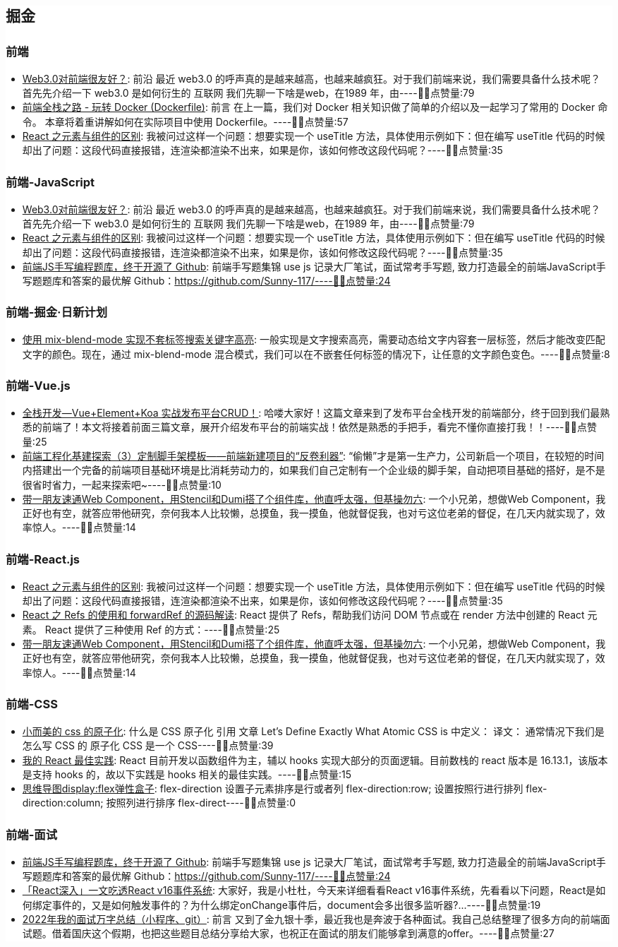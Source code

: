
## 掘金 
### 前端 
- [Web3.0对前端很友好？](https://juejin.cn/post/7161395814256869413): 前沿 最近 web3.0 的呼声真的是越来越高，也越来越疯狂。对于我们前端来说，我们需要具备什么技术呢？ 首先先介绍一下 web3.0 是如何衍生的 互联网 我们先聊一下啥是web，在1989 年，由----👍🏻点赞量:79 
- [前端全栈之路 - 玩转 Docker (Dockerfile)](https://juejin.cn/post/7160972042757079077): 前言 在上一篇，我们对 Docker 相关知识做了简单的介绍以及一起学习了常用的 Docker 命令。 本章将着重讲解如何在实际项目中使用 Dockerfile。----👍🏻点赞量:57 
- [React 之元素与组件的区别](https://juejin.cn/post/7161320926728945701): 我被问过这样一个问题：想要实现一个 useTitle 方法，具体使用示例如下：但在编写 useTitle 代码的时候却出了问题：这段代码直接报错，连渲染都渲染不出来，如果是你，该如何修改这段代码呢？----👍🏻点赞量:35 

### 前端-JavaScript 
- [Web3.0对前端很友好？](https://juejin.cn/post/7161395814256869413): 前沿 最近 web3.0 的呼声真的是越来越高，也越来越疯狂。对于我们前端来说，我们需要具备什么技术呢？ 首先先介绍一下 web3.0 是如何衍生的 互联网 我们先聊一下啥是web，在1989 年，由----👍🏻点赞量:79 
- [React 之元素与组件的区别](https://juejin.cn/post/7161320926728945701): 我被问过这样一个问题：想要实现一个 useTitle 方法，具体使用示例如下：但在编写 useTitle 代码的时候却出了问题：这段代码直接报错，连渲染都渲染不出来，如果是你，该如何修改这段代码呢？----👍🏻点赞量:35 
- [前端JS手写编程题库，终于开源了 Github](https://juejin.cn/post/7161747002613563428): 前端手写题集锦 use js 记录大厂笔试，面试常考手写题, 致力打造最全的前端JavaScript手写题题库和答案的最优解 Github：https://github.com/Sunny-117/----👍🏻点赞量:24 

### 前端-掘金·日新计划 
- [使用 mix-blend-mode 实现不套标签搜索关键字高亮](https://juejin.cn/post/7162007623137493005): 一般实现是文字搜索高亮，需要动态给文字内容套一层标签，然后才能改变匹配文字的颜色。现在，通过 mix-blend-mode 混合模式，我们可以在不嵌套任何标签的情况下，让任意的文字颜色变色。----👍🏻点赞量:8 

### 前端-Vue.js 
- [全栈开发—Vue+Element+Koa 实战发布平台CRUD！](https://juejin.cn/post/7160488833954349086): 哈喽大家好！这篇文章来到了发布平台全栈开发的前端部分，终于回到我们最熟悉的前端了！本文将接着前面三篇文章，展开介绍发布平台的前端实战！依然是熟悉的手把手，看完不懂你直接打我！！----👍🏻点赞量:25 
- [前端工程化基建探索（3）定制脚手架模板——前端新建项目的“反卷利器”](https://juejin.cn/post/7161343026114560036): “偷懒”才是第一生产力，公司新启一个项目，在较短的时间内搭建出一个完备的前端项目基础环境是比消耗劳动力的，如果我们自己定制有一个企业级的脚手架，自动把项目基础的搭好，是不是很省时省力，一起来探索吧~----👍🏻点赞量:10 
- [带一朋友速通Web Component，用Stencil和Dumi搭了个组件库，他直呼太强，但基操勿六](https://juejin.cn/post/7162167060787642381): 一个小兄弟，想做Web Component，我正好也有空，就答应带他研究，奈何我本人比较懒，总摸鱼，我一摸鱼，他就督促我，也对亏这位老弟的督促，在几天内就实现了，效率惊人。----👍🏻点赞量:14 

### 前端-React.js 
- [React 之元素与组件的区别](https://juejin.cn/post/7161320926728945701): 我被问过这样一个问题：想要实现一个 useTitle 方法，具体使用示例如下：但在编写 useTitle 代码的时候却出了问题：这段代码直接报错，连渲染都渲染不出来，如果是你，该如何修改这段代码呢？----👍🏻点赞量:35 
- [React 之 Refs 的使用和 forwardRef 的源码解读](https://juejin.cn/post/7161719602652086308): React 提供了 Refs，帮助我们访问 DOM 节点或在 render 方法中创建的 React 元素。 React 提供了三种使用 Ref 的方式：----👍🏻点赞量:25 
- [带一朋友速通Web Component，用Stencil和Dumi搭了个组件库，他直呼太强，但基操勿六](https://juejin.cn/post/7162167060787642381): 一个小兄弟，想做Web Component，我正好也有空，就答应带他研究，奈何我本人比较懒，总摸鱼，我一摸鱼，他就督促我，也对亏这位老弟的督促，在几天内就实现了，效率惊人。----👍🏻点赞量:14 

### 前端-CSS 
- [小而美的 css 的原子化](https://juejin.cn/post/7161211941652791304): 什么是 CSS 原子化 引用 文章 Let’s Define Exactly What Atomic CSS is 中定义： 译文： 通常情况下我们是怎么写 CSS 的 原子化 CSS 是一个 CSS----👍🏻点赞量:39 
- [我的 React 最佳实践](https://juejin.cn/post/7161244682008133639): React 目前开发以函数组件为主，辅以 hooks 实现大部分的页面逻辑。目前数栈的 react 版本是 16.13.1，该版本是支持 hooks 的，故以下实践是 hooks 相关的最佳实践。----👍🏻点赞量:15 
- [思维导图display:flex弹性盒子](https://juejin.cn/post/7162082467518611470): flex-direction 设置子元素排序是行或者列 flex-direction:row; 设置按照行进行排列 flex-direction:column; 按照列进行排序 flex-direct----👍🏻点赞量:0 

### 前端-面试 
- [前端JS手写编程题库，终于开源了 Github](https://juejin.cn/post/7161747002613563428): 前端手写题集锦 use js 记录大厂笔试，面试常考手写题, 致力打造最全的前端JavaScript手写题题库和答案的最优解 Github：https://github.com/Sunny-117/----👍🏻点赞量:24 
- [「React深入」一文吃透React v16事件系统](https://juejin.cn/post/7160857324691652616): 大家好，我是小杜杜，今天来详细看看React v16事件系统，先看看以下问题，React是如何绑定事件的，又是如何触发事件的？为什么绑定onChange事件后，document会多出很多监听器?...----👍🏻点赞量:19 
- [2022年我的面试万字总结（小程序、git）](https://juejin.cn/post/7161584249898795045): 前言 又到了金九银十季，最近我也是奔波于各种面试。我自己总结整理了很多方向的前端面试题。借着国庆这个假期，也把这些题目总结分享给大家，也祝正在面试的朋友们能够拿到满意的offer。----👍🏻点赞量:27 
